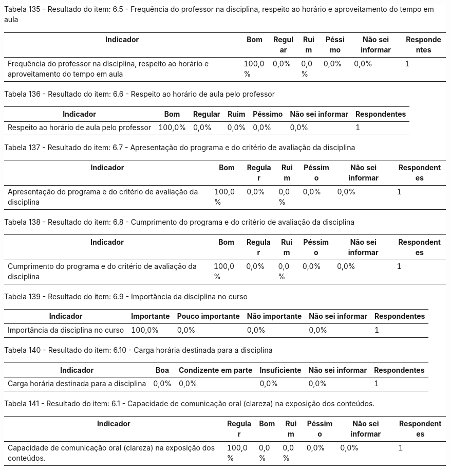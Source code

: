 

Tabela 135 - Resultado do item: 6.5 - Frequência do professor na disciplina, respeito ao horário e aproveitamento do tempo em aula 

| Indicador | Bom | Regular | Ruim | Péssimo | Não sei informar | Respondentes | 
|---|---|---|---|---|---|---| 
| Frequência do professor na disciplina, respeito ao horário e aproveitamento do tempo em aula | 100,0% |  0,0% |  0,0% |  0,0% |  0,0% | 1 | 



Tabela 136 - Resultado do item: 6.6 - Respeito ao horário de aula pelo professor 

| Indicador | Bom | Regular | Ruim | Péssimo | Não sei informar | Respondentes | 
|---|---|---|---|---|---|---| 
| Respeito ao horário de aula pelo professor | 100,0% |  0,0% |  0,0% |  0,0% |  0,0% | 1 | 



Tabela 137 - Resultado do item: 6.7 - Apresentação do programa e do critério de avaliação da disciplina 

| Indicador | Bom | Regular | Ruim | Péssimo | Não sei informar | Respondentes | 
|---|---|---|---|---|---|---| 
| Apresentação do programa e do critério de avaliação da disciplina | 100,0% |  0,0% |  0,0% |  0,0% |  0,0% | 1 | 



Tabela 138 - Resultado do item: 6.8 - Cumprimento do programa e do critério de avaliação da disciplina 

| Indicador | Bom | Regular | Ruim | Péssimo | Não sei informar | Respondentes | 
|---|---|---|---|---|---|---| 
| Cumprimento do programa e do critério de avaliação da disciplina | 100,0% |  0,0% |  0,0% |  0,0% |  0,0% | 1 | 



Tabela 139 - Resultado do item: 6.9 - Importância da disciplina no curso 

| Indicador | Importante | Pouco importante | Não importante | Não sei informar | Respondentes | 
|---|---|---|---|---|---| 
| Importância da disciplina no curso | 100,0% |  0,0% |  0,0% |  0,0% | 1 | 



Tabela 140 - Resultado do item: 6.10 - Carga horária destinada para a disciplina 

| Indicador | Boa | Condizente em parte | Insuficiente | Não sei informar | Respondentes | 
|---|---|---|---|---|---| 
| Carga horária destinada para a disciplina | 0,0% |  0,0% |  0,0% |  0,0% | 1 | 



Tabela 141 - Resultado do item: 6.1 - Capacidade de comunicação oral (clareza) na exposição dos conteúdos. 

| Indicador | Regular | Bom | Ruim | Péssimo | Não sei informar | Respondentes | 
|---|---|---|---|---|---|---| 
| Capacidade de comunicação oral (clareza) na exposição dos conteúdos. | 100,0% |  0,0% |  0,0% |  0,0% |  0,0% | 1 | 
